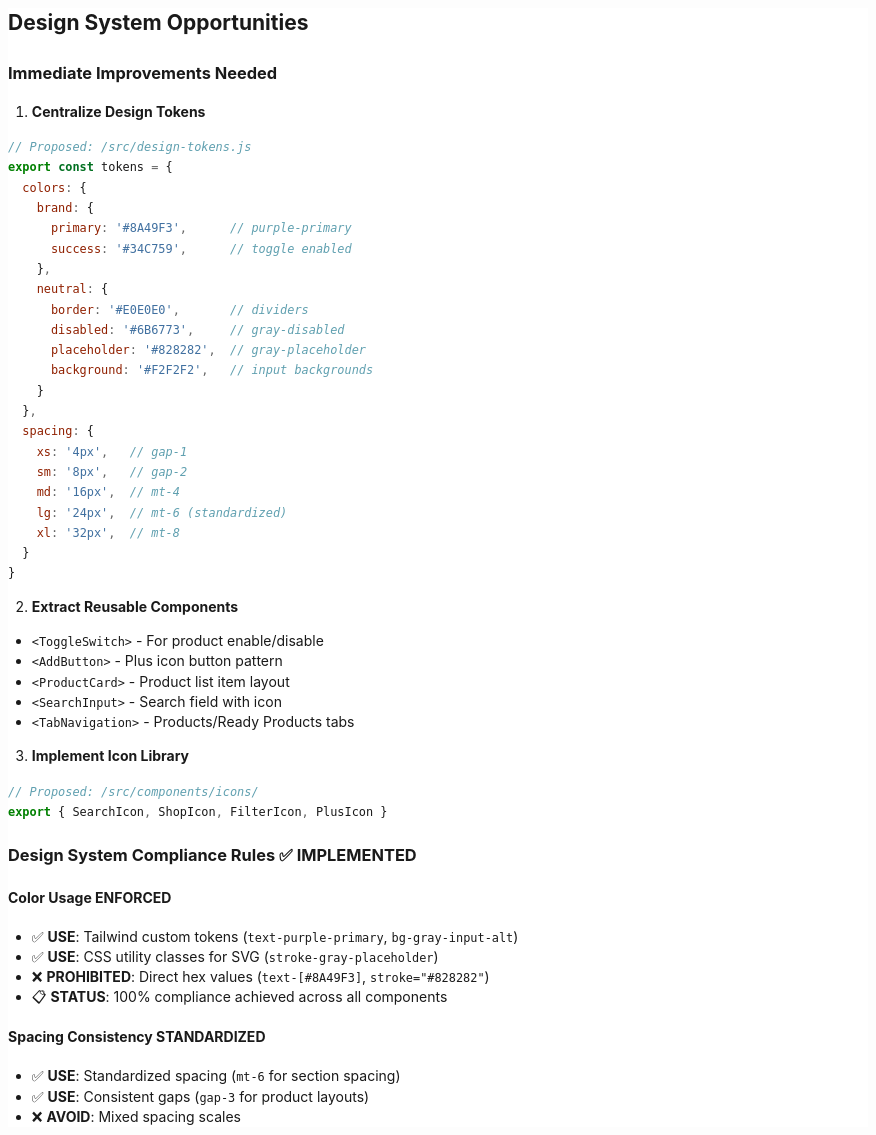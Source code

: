 ## Design System Opportunities

### Immediate Improvements Needed

1. **Centralize Design Tokens**
```javascript
// Proposed: /src/design-tokens.js
export const tokens = {
  colors: {
    brand: {
      primary: '#8A49F3',      // purple-primary
      success: '#34C759',      // toggle enabled
    },
    neutral: {
      border: '#E0E0E0',       // dividers
      disabled: '#6B6773',     // gray-disabled
      placeholder: '#828282',  // gray-placeholder
      background: '#F2F2F2',   // input backgrounds
    }
  },
  spacing: {
    xs: '4px',   // gap-1
    sm: '8px',   // gap-2
    md: '16px',  // mt-4
    lg: '24px',  // mt-6 (standardized)
    xl: '32px',  // mt-8
  }
}
```

2. **Extract Reusable Components**
- `<ToggleSwitch>` - For product enable/disable
- `<AddButton>` - Plus icon button pattern
- `<ProductCard>` - Product list item layout
- `<SearchInput>` - Search field with icon
- `<TabNavigation>` - Products/Ready Products tabs

3. **Implement Icon Library**
```javascript
// Proposed: /src/components/icons/
export { SearchIcon, ShopIcon, FilterIcon, PlusIcon }
```

### Design System Compliance Rules ✅ **IMPLEMENTED**

#### Color Usage **ENFORCED**
- ✅ **USE**: Tailwind custom tokens (`text-purple-primary`, `bg-gray-input-alt`)
- ✅ **USE**: CSS utility classes for SVG (`stroke-gray-placeholder`)
- ❌ **PROHIBITED**: Direct hex values (`text-[#8A49F3]`, `stroke="#828282"`)
- 📋 **STATUS**: 100% compliance achieved across all components

#### Spacing Consistency **STANDARDIZED**
- ✅ **USE**: Standardized spacing (`mt-6` for section spacing)
- ✅ **USE**: Consistent gaps (`gap-3` for product layouts)
- ❌ **AVOID**: Mixed spacing scales

